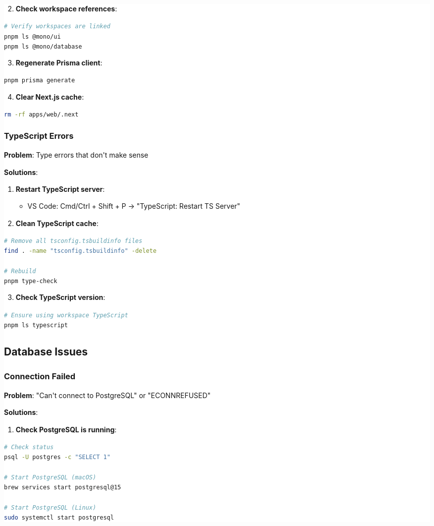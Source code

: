 2. **Check workspace references**:
```bash
# Verify workspaces are linked
pnpm ls @mono/ui
pnpm ls @mono/database
```

3. **Regenerate Prisma client**:
```bash
pnpm prisma generate
```

4. **Clear Next.js cache**:
```bash
rm -rf apps/web/.next
```

### TypeScript Errors

**Problem**: Type errors that don't make sense

**Solutions**:

1. **Restart TypeScript server**:
   - VS Code: Cmd/Ctrl + Shift + P → "TypeScript: Restart TS Server"

2. **Clean TypeScript cache**:
```bash
# Remove all tsconfig.tsbuildinfo files
find . -name "tsconfig.tsbuildinfo" -delete

# Rebuild
pnpm type-check
```

3. **Check TypeScript version**:
```bash
# Ensure using workspace TypeScript
pnpm ls typescript
```

## Database Issues

### Connection Failed

**Problem**: "Can't connect to PostgreSQL" or "ECONNREFUSED"

**Solutions**:

1. **Check PostgreSQL is running**:
```bash
# Check status
psql -U postgres -c "SELECT 1"

# Start PostgreSQL (macOS)
brew services start postgresql@15

# Start PostgreSQL (Linux)
sudo systemctl start postgresql
```
